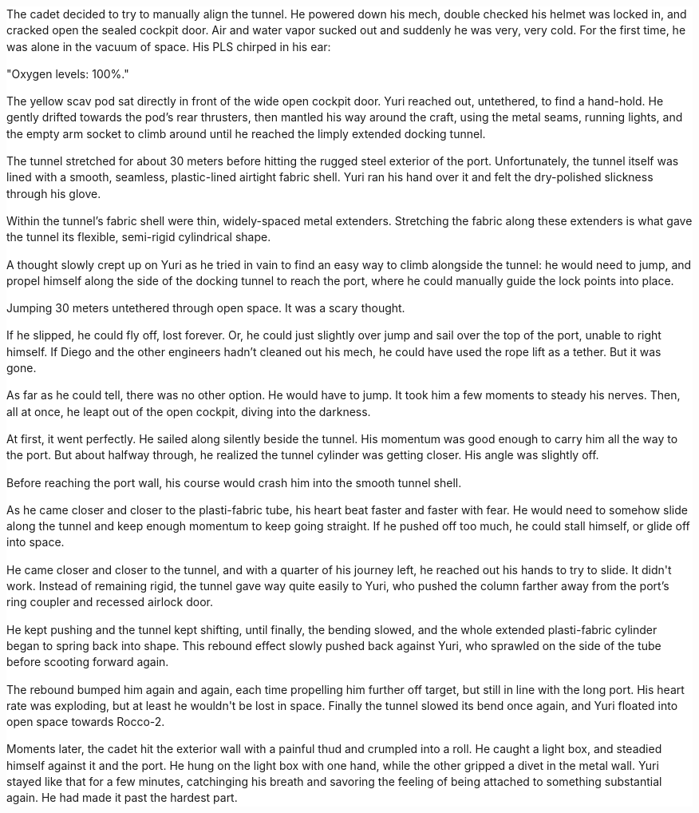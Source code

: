 The cadet decided to try to manually align the tunnel. He powered down his mech, double checked his helmet was locked in, and cracked open the sealed cockpit door. Air and water vapor sucked out and suddenly he was very, very cold. For the first time, he was alone in the vacuum of space. His PLS chirped in his ear:

"Oxygen levels: 100%."

The yellow scav pod sat directly in front of the wide open cockpit door. Yuri reached out, untethered, to find a hand-hold. He gently drifted towards the pod’s rear thrusters, then mantled his way around the craft, using the metal seams, running lights, and the empty arm socket to climb around until he reached the limply extended docking tunnel.

The tunnel stretched for about 30 meters before hitting the rugged steel exterior of the port. Unfortunately, the tunnel itself was lined with a smooth, seamless, plastic-lined airtight fabric shell. Yuri ran his hand over it and felt the dry-polished slickness through his glove.

Within the tunnel’s fabric shell were thin, widely-spaced metal extenders. Stretching the fabric along these extenders is what gave the tunnel its flexible, semi-rigid cylindrical shape.

A thought slowly crept up on Yuri as he tried in vain to find an easy way to climb alongside the tunnel: he would need to jump, and propel himself along the side of the docking tunnel to reach the port, where he could manually guide the lock points into place.

Jumping 30 meters untethered through open space. It was a scary thought.

If he slipped, he could fly off, lost forever. Or, he could just slightly over jump and sail over the top of the port, unable to right himself. If Diego and the other engineers hadn’t cleaned out his mech, he could have used the rope lift as a tether. But it was gone.

As far as he could tell, there was no other option. He would have to jump. It took him a few moments to steady his nerves. Then, all at once, he leapt out of the open cockpit, diving into the darkness.

At first, it went perfectly. He sailed along silently beside the tunnel. His momentum was good enough to carry him all the way to the port. But about halfway through, he realized the tunnel cylinder was getting closer. His angle was slightly off.

Before reaching the port wall, his course would crash him into the smooth tunnel shell.

As he came closer and closer to the plasti-fabric tube, his heart beat faster and faster with fear. He would need to somehow slide along the tunnel and keep enough momentum to keep going straight. If he pushed off too much, he could stall himself, or glide off into space.

He came closer and closer to the tunnel, and with a quarter of his journey left, he reached out his hands to try to slide. It didn't work. Instead of remaining rigid, the tunnel gave way quite easily to Yuri, who pushed the column farther away from the port’s ring coupler and recessed airlock door.

He kept pushing and the tunnel kept shifting, until finally, the bending slowed, and the whole extended plasti-fabric cylinder began to spring back into shape. This rebound effect slowly pushed back against Yuri, who sprawled on the side of the tube before scooting forward again.

The rebound bumped him again and again, each time propelling him further off target, but still in line with the long port. His heart rate was exploding, but at least he wouldn't be lost in space. Finally the tunnel slowed its bend once again, and Yuri floated into open space towards Rocco-2.

Moments later, the cadet hit the exterior wall with a painful thud and crumpled into a roll. He caught a light box, and steadied himself against it and the port. He hung on the light box with one hand, while the other gripped a divet in the metal wall. Yuri stayed like that for a few minutes, catchinging his breath and savoring the feeling of being attached to something substantial again. He had made it past the hardest part.
